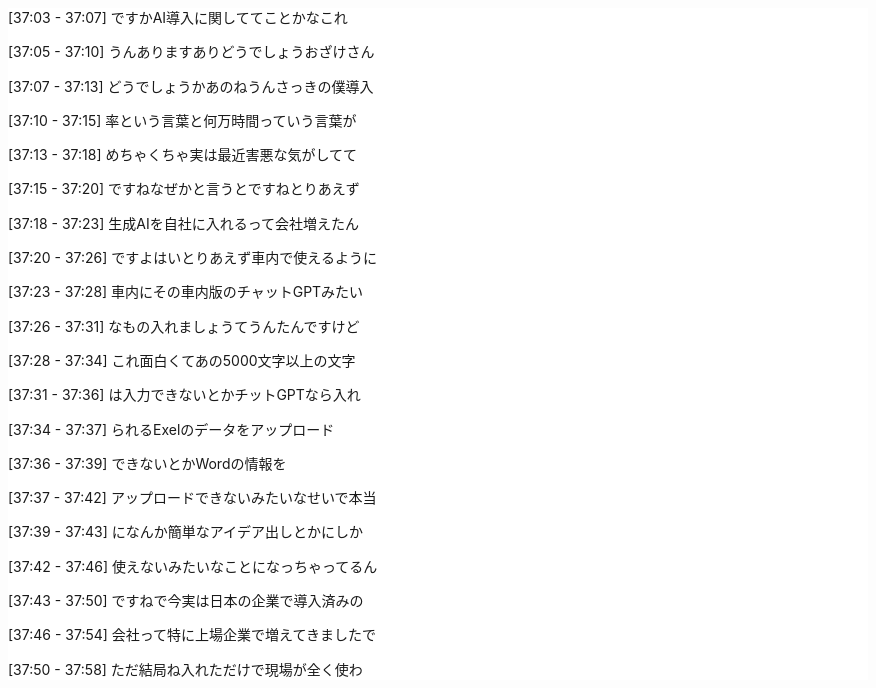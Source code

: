 [37:03 - 37:07]
ですかAI導入に関しててことかなこれ

[37:05 - 37:10]
うんありますありどうでしょうおざけさん

[37:07 - 37:13]
どうでしょうかあのねうんさっきの僕導入

[37:10 - 37:15]
率という言葉と何万時間っていう言葉が

[37:13 - 37:18]
めちゃくちゃ実は最近害悪な気がしてて

[37:15 - 37:20]
ですねなぜかと言うとですねとりあえず

[37:18 - 37:23]
生成AIを自社に入れるって会社増えたん

[37:20 - 37:26]
ですよはいとりあえず車内で使えるように

[37:23 - 37:28]
車内にその車内版のチャットGPTみたい

[37:26 - 37:31]
なもの入れましょうてうんたんですけど

[37:28 - 37:34]
これ面白くてあの5000文字以上の文字

[37:31 - 37:36]
は入力できないとかチットGPTなら入れ

[37:34 - 37:37]
られるExelのデータをアップロード

[37:36 - 37:39]
できないとかWordの情報を

[37:37 - 37:42]
アップロードできないみたいなせいで本当

[37:39 - 37:43]
になんか簡単なアイデア出しとかにしか

[37:42 - 37:46]
使えないみたいなことになっちゃってるん

[37:43 - 37:50]
ですねで今実は日本の企業で導入済みの

[37:46 - 37:54]
会社って特に上場企業で増えてきましたで

[37:50 - 37:58]
ただ結局ね入れただけで現場が全く使わ
